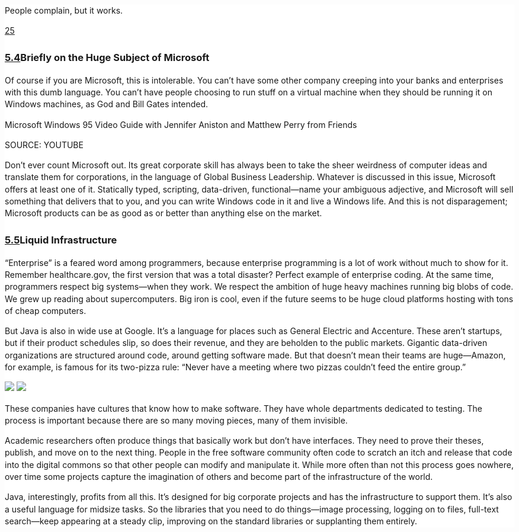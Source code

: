 People complain, but it works.

[25](https://www.bloomberg.com/graphics/2015-paul-ford-what-is-code/?ref=refind#fn.25)

### [5.4](https://www.bloomberg.com/graphics/2015-paul-ford-what-is-code/?ref=refind#briefly-on-the-huge-subject-of-microsoft)Briefly on the Huge Subject of Microsoft

Of course if you are Microsoft, this is intolerable. You can’t have some other company creeping into your banks and enterprises with this dumb language. You can’t have people choosing to run stuff on a virtual machine when they should be running it on Windows machines, as God and Bill Gates intended.

Microsoft Windows 95 Video Guide with Jennifer Aniston and Matthew Perry from Friends

SOURCE: YOUTUBE

Don’t ever count Microsoft out. Its great corporate skill has always been to take the sheer weirdness of computer ideas and translate them for corporations, in the language of Global Business Leadership. Whatever is discussed in this issue, Microsoft offers at least one of it. Statically typed, scripting, data-driven, functional—name your ambiguous adjective, and Microsoft will sell something that delivers that to you, and you can write Windows code in it and live a Windows life. And this is not disparagement; Microsoft products can be as good as or better than anything else on the market.

### [5.5](https://www.bloomberg.com/graphics/2015-paul-ford-what-is-code/?ref=refind#liquid-infrastructure)Liquid Infrastructure

“Enterprise” is a feared word among programmers, because enterprise programming is a lot of work without much to show for it. Remember healthcare.gov, the first version that was a total disaster? Perfect example of enterprise coding. At the same time, programmers respect big systems—when they work. We respect the ambition of huge heavy machines running big blobs of code. We grew up reading about supercomputers. Big iron is cool, even if the future seems to be huge cloud platforms hosting with tons of cheap computers.

But Java is also in wide use at Google. It’s a language for places such as General Electric and Accenture. These aren’t startups, but if their product schedules slip, so does their revenue, and they are beholden to the public markets. Gigantic data-driven organizations are structured around code, around getting software made. But that doesn’t mean their teams are huge—Amazon, for example, is famous for its two-pizza rule: “Never have a meeting where two pizzas couldn’t feed the entire group.”

![](https://www.bloomberg.com/graphics/2015-paul-ford-what-is-code/images/pizza.gif) ![](https://www.bloomberg.com/graphics/2015-paul-ford-what-is-code/images/pizza.gif)

These companies have cultures that know how to make software. They have whole departments dedicated to testing. The process is important because there are so many moving pieces, many of them invisible.

Academic researchers often produce things that basically work but don’t have interfaces. They need to prove their theses, publish, and move on to the next thing. People in the free software community often code to scratch an itch and release that code into the digital commons so that other people can modify and manipulate it. While more often than not this process goes nowhere, over time some projects capture the imagination of others and become part of the infrastructure of the world.

Java, interestingly, profits from all this. It’s designed for big corporate projects and has the infrastructure to support them. It’s also a useful language for midsize tasks. So the libraries that you need to do things—image processing, logging on to files, full-text search—keep appearing at a steady clip, improving on the standard libraries or supplanting them entirely.
